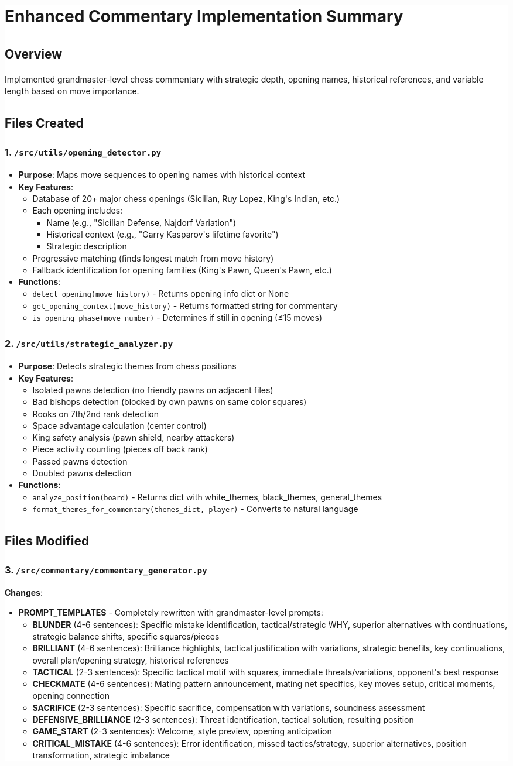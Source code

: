 # Enhanced Commentary Implementation Summary

## Overview
Implemented grandmaster-level chess commentary with strategic depth, opening names, historical references, and variable length based on move importance.

## Files Created

### 1. `/src/utils/opening_detector.py`
- **Purpose**: Maps move sequences to opening names with historical context
- **Key Features**:
  - Database of 20+ major chess openings (Sicilian, Ruy Lopez, King's Indian, etc.)
  - Each opening includes:
    - Name (e.g., "Sicilian Defense, Najdorf Variation")
    - Historical context (e.g., "Garry Kasparov's lifetime favorite")
    - Strategic description
  - Progressive matching (finds longest match from move history)
  - Fallback identification for opening families (King's Pawn, Queen's Pawn, etc.)
- **Functions**:
  - `detect_opening(move_history)` - Returns opening info dict or None
  - `get_opening_context(move_history)` - Returns formatted string for commentary
  - `is_opening_phase(move_number)` - Determines if still in opening (≤15 moves)

### 2. `/src/utils/strategic_analyzer.py`
- **Purpose**: Detects strategic themes from chess positions
- **Key Features**:
  - Isolated pawns detection (no friendly pawns on adjacent files)
  - Bad bishops detection (blocked by own pawns on same color squares)
  - Rooks on 7th/2nd rank detection
  - Space advantage calculation (center control)
  - King safety analysis (pawn shield, nearby attackers)
  - Piece activity counting (pieces off back rank)
  - Passed pawns detection
  - Doubled pawns detection
- **Functions**:
  - `analyze_position(board)` - Returns dict with white_themes, black_themes, general_themes
  - `format_themes_for_commentary(themes_dict, player)` - Converts to natural language

## Files Modified

### 3. `/src/commentary/commentary_generator.py`
**Changes**:
- **PROMPT_TEMPLATES** - Completely rewritten with grandmaster-level prompts:
  - **BLUNDER** (4-6 sentences): Specific mistake identification, tactical/strategic WHY, superior alternatives with continuations, strategic balance shifts, specific squares/pieces
  - **BRILLIANT** (4-6 sentences): Brilliance highlights, tactical justification with variations, strategic benefits, key continuations, overall plan/opening strategy, historical references
  - **TACTICAL** (2-3 sentences): Specific tactical motif with squares, immediate threats/variations, opponent's best response
  - **CHECKMATE** (4-6 sentences): Mating pattern announcement, mating net specifics, key moves setup, critical moments, opening connection
  - **SACRIFICE** (2-3 sentences): Specific sacrifice, compensation with variations, soundness assessment
  - **DEFENSIVE_BRILLIANCE** (2-3 sentences): Threat identification, tactical solution, resulting position
  - **GAME_START** (2-3 sentences): Welcome, style preview, opening anticipation
  - **CRITICAL_MISTAKE** (4-6 sentences): Error identification, missed tactics/strategy, superior alternatives, position transformation, strategic imbalance
